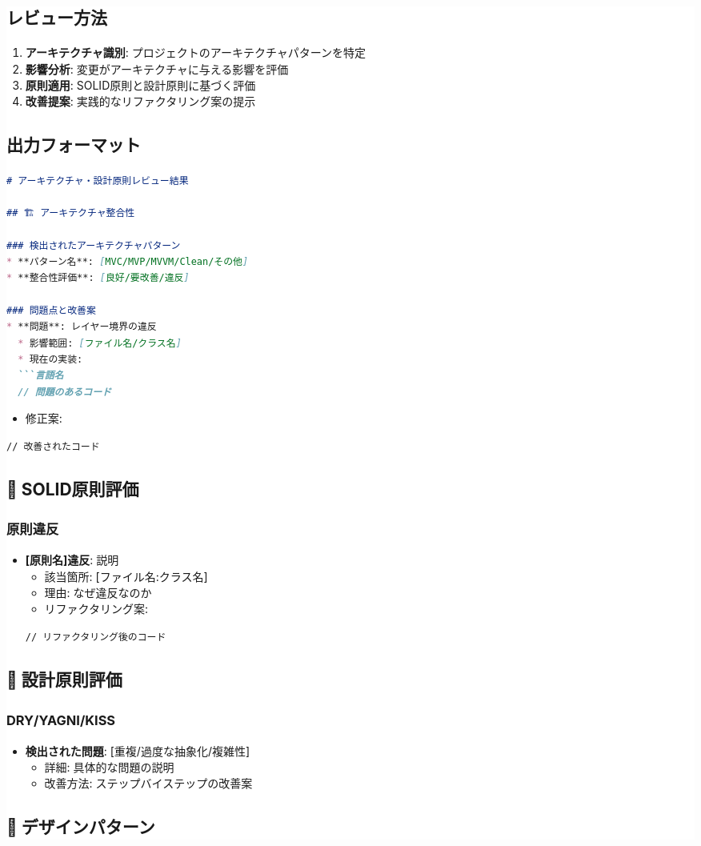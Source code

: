 ## レビュー方法

1. **アーキテクチャ識別**: プロジェクトのアーキテクチャパターンを特定
2. **影響分析**: 変更がアーキテクチャに与える影響を評価
3. **原則適用**: SOLID原則と設計原則に基づく評価
4. **改善提案**: 実践的なリファクタリング案の提示

## 出力フォーマット

```markdown
# アーキテクチャ・設計原則レビュー結果

## 🏗️ アーキテクチャ整合性

### 検出されたアーキテクチャパターン
* **パターン名**: [MVC/MVP/MVVM/Clean/その他]
* **整合性評価**: [良好/要改善/違反]

### 問題点と改善案
* **問題**: レイヤー境界の違反
  * 影響範囲: [ファイル名/クラス名]
  * 現在の実装:
  ```言語名
  // 問題のあるコード
  ```
  * 修正案:
  ```言語名
  // 改善されたコード
  ```

## 📐 SOLID原則評価

### 原則違反
* **[原則名]違反**: 説明
  * 該当箇所: [ファイル名:クラス名]
  * 理由: なぜ違反なのか
  * リファクタリング案:
  ```言語名
  // リファクタリング後のコード
  ```

## 🎯 設計原則評価

### DRY/YAGNI/KISS
* **検出された問題**: [重複/過度な抽象化/複雑性]
  * 詳細: 具体的な問題の説明
  * 改善方法: ステップバイステップの改善案

## 🔧 デザインパターン
